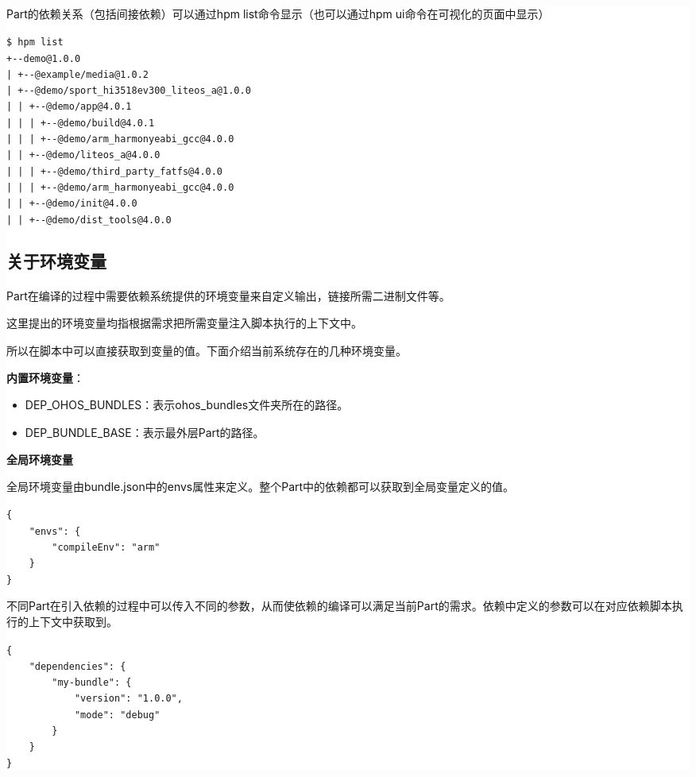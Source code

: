 Part的依赖关系（包括间接依赖）可以通过hpm list命令显示（也可以通过hpm ui命令在可视化的页面中显示）

  
```
$ hpm list
+--demo@1.0.0
| +--@example/media@1.0.2
| +--@demo/sport_hi3518ev300_liteos_a@1.0.0
| | +--@demo/app@4.0.1
| | | +--@demo/build@4.0.1
| | | +--@demo/arm_harmonyeabi_gcc@4.0.0   
| | +--@demo/liteos_a@4.0.0
| | | +--@demo/third_party_fatfs@4.0.0     
| | | +--@demo/arm_harmonyeabi_gcc@4.0.0   
| | +--@demo/init@4.0.0
| | +--@demo/dist_tools@4.0.0
```


## 关于环境变量

Part在编译的过程中需要依赖系统提供的环境变量来自定义输出，链接所需二进制文件等。

这里提出的环境变量均指根据需求把所需变量注入脚本执行的上下文中。

所以在脚本中可以直接获取到变量的值。下面介绍当前系统存在的几种环境变量。

**内置环境变量**：

- DEP_OHOS_BUNDLES：表示ohos_bundles文件夹所在的路径。

- DEP_BUNDLE_BASE：表示最外层Part的路径。

**全局环境变量**

全局环境变量由bundle.json中的envs属性来定义。整个Part中的依赖都可以获取到全局变量定义的值。

  
```
{
    "envs": {
        "compileEnv": "arm"
    }
}
```

不同Part在引入依赖的过程中可以传入不同的参数，从而使依赖的编译可以满足当前Part的需求。依赖中定义的参数可以在对应依赖脚本执行的上下文中获取到。

  
```
{
    "dependencies": {
        "my-bundle": {
            "version": "1.0.0",
            "mode": "debug"
        }
    }
}
```
